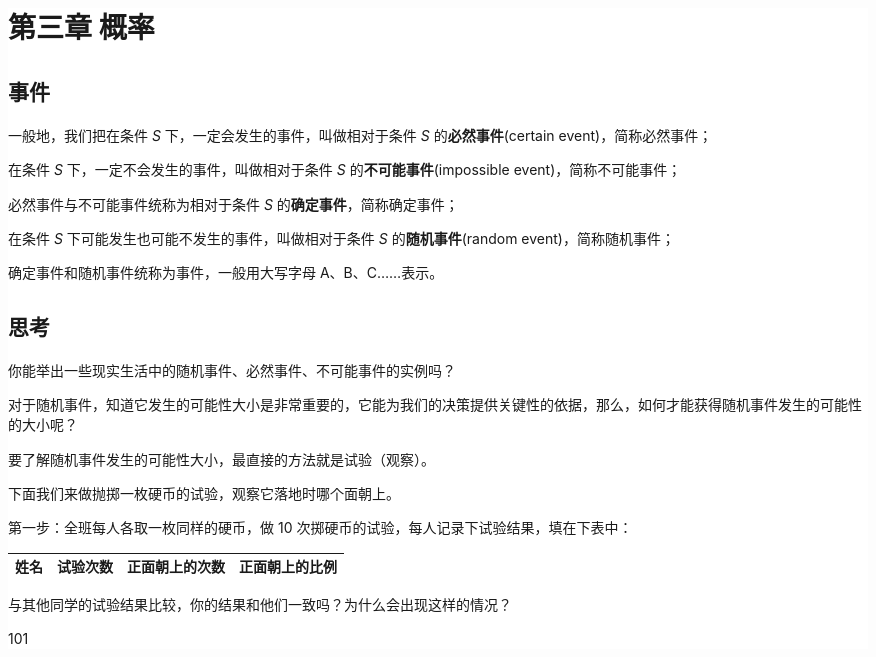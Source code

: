 # 第三章 概率

## 事件

一般地，我们把在条件 *S* 下，一定会发生的事件，叫做相对于条件 *S* 的**必然事件**(certain event)，简称必然事件；

在条件 *S* 下，一定不会发生的事件，叫做相对于条件 *S* 的**不可能事件**(impossible event)，简称不可能事件；

必然事件与不可能事件统称为相对于条件 *S* 的**确定事件**，简称确定事件；

在条件 *S* 下可能发生也可能不发生的事件，叫做相对于条件 *S* 的**随机事件**(random event)，简称随机事件；

确定事件和随机事件统称为事件，一般用大写字母 A、B、C……表示。

## 思考

你能举出一些现实生活中的随机事件、必然事件、不可能事件的实例吗？

对于随机事件，知道它发生的可能性大小是非常重要的，它能为我们的决策提供关键性的依据，那么，如何才能获得随机事件发生的可能性的大小呢？

要了解随机事件发生的可能性大小，最直接的方法就是试验（观察）。

下面我们来做抛掷一枚硬币的试验，观察它落地时哪个面朝上。

第一步：全班每人各取一枚同样的硬币，做 10 次掷硬币的试验，每人记录下试验结果，填在下表中：

| 姓名 | 试验次数 | 正面朝上的次数 | 正面朝上的比例 |
|---|---|---|---|


与其他同学的试验结果比较，你的结果和他们一致吗？为什么会出现这样的情况？

101
